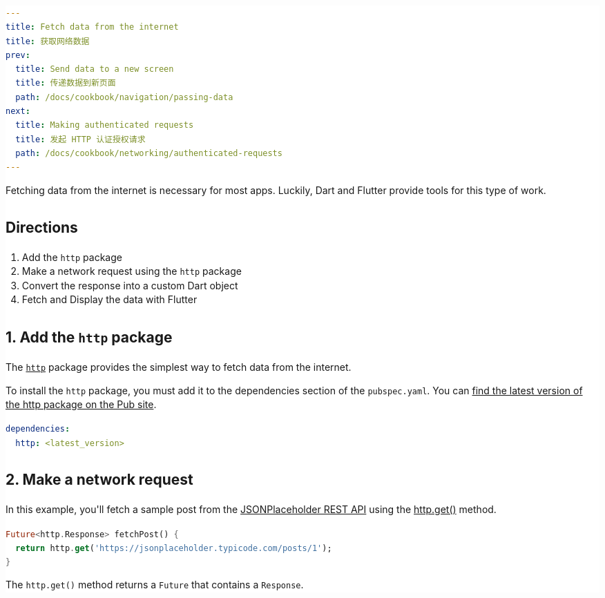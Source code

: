 ```yaml
---
title: Fetch data from the internet
title: 获取网络数据
prev:
  title: Send data to a new screen
  title: 传递数据到新页面
  path: /docs/cookbook/navigation/passing-data
next:
  title: Making authenticated requests
  title: 发起 HTTP 认证授权请求
  path: /docs/cookbook/networking/authenticated-requests
---
```


Fetching data from the internet is necessary for most apps. Luckily, Dart and
Flutter provide tools for this type of work.

## Directions

  1. Add the `http` package
  2. Make a network request using the `http` package
  3. Convert the response into a custom Dart object
  4. Fetch and Display the data with Flutter

## 1. Add the `http` package

The [`http`]({{site.pub-pkg}}/http) package provides the
simplest way to fetch data from the internet.

To install the `http` package, you must add it to the dependencies section
of the `pubspec.yaml`. You can [find the latest version of the http package on
the Pub site]({{site.pub}}/packages/http#-installing-tab-).

```yaml
dependencies:
  http: <latest_version>
```

## 2. Make a network request

In this example, you'll fetch a sample post from the
[JSONPlaceholder REST API](https://jsonplaceholder.typicode.com/) using the
[http.get()]({{site.pub-api}}/http/latest/http/get.html) method.


```dart
Future<http.Response> fetchPost() {
  return http.get('https://jsonplaceholder.typicode.com/posts/1');
}
```

The `http.get()` method returns a `Future` that contains a `Response`.
